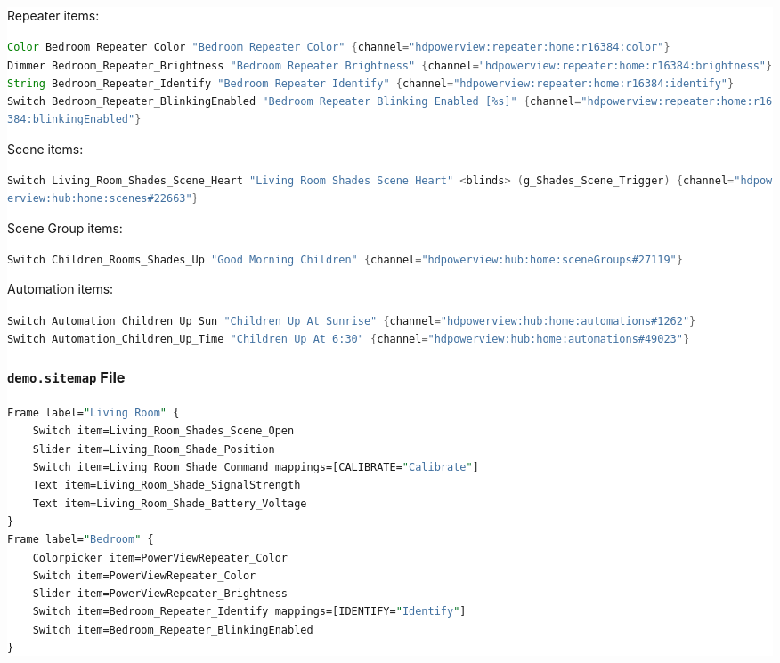 ```java
```

Repeater items:

```java
Color Bedroom_Repeater_Color "Bedroom Repeater Color" {channel="hdpowerview:repeater:home:r16384:color"}
Dimmer Bedroom_Repeater_Brightness "Bedroom Repeater Brightness" {channel="hdpowerview:repeater:home:r16384:brightness"}
String Bedroom_Repeater_Identify "Bedroom Repeater Identify" {channel="hdpowerview:repeater:home:r16384:identify"}
Switch Bedroom_Repeater_BlinkingEnabled "Bedroom Repeater Blinking Enabled [%s]" {channel="hdpowerview:repeater:home:r16384:blinkingEnabled"}
```

Scene items:

```java
Switch Living_Room_Shades_Scene_Heart "Living Room Shades Scene Heart" <blinds> (g_Shades_Scene_Trigger) {channel="hdpowerview:hub:home:scenes#22663"}
```

Scene Group items:

```java
Switch Children_Rooms_Shades_Up "Good Morning Children" {channel="hdpowerview:hub:home:sceneGroups#27119"}
```

Automation items:

```java
Switch Automation_Children_Up_Sun "Children Up At Sunrise" {channel="hdpowerview:hub:home:automations#1262"}
Switch Automation_Children_Up_Time "Children Up At 6:30" {channel="hdpowerview:hub:home:automations#49023"}
```

### `demo.sitemap` File

```perl
Frame label="Living Room" {
    Switch item=Living_Room_Shades_Scene_Open
    Slider item=Living_Room_Shade_Position
    Switch item=Living_Room_Shade_Command mappings=[CALIBRATE="Calibrate"]
    Text item=Living_Room_Shade_SignalStrength
    Text item=Living_Room_Shade_Battery_Voltage
}
Frame label="Bedroom" {
    Colorpicker item=PowerViewRepeater_Color
    Switch item=PowerViewRepeater_Color
    Slider item=PowerViewRepeater_Brightness
    Switch item=Bedroom_Repeater_Identify mappings=[IDENTIFY="Identify"]
    Switch item=Bedroom_Repeater_BlinkingEnabled
}
```
